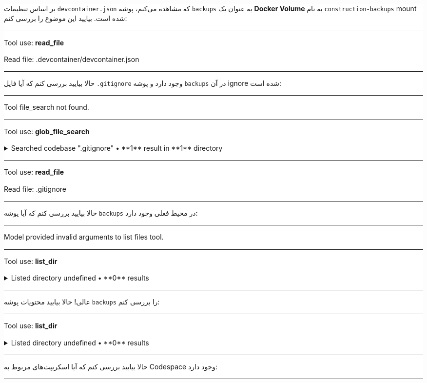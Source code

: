 بر اساس تنظیمات `devcontainer.json` که مشاهده می‌کنم، پوشه `backups` به عنوان یک **Docker Volume** به نام `construction-backups` mount شده است. بیایید این موضوع را بررسی کنم:



---

Tool use: **read_file**

Read file: .devcontainer/devcontainer.json

---

حالا بیایید بررسی کنم که آیا فایل `.gitignore` وجود دارد و پوشه `backups` در آن ignore شده است:


---

Tool file_search not found.

---

Tool use: **glob_file_search**

<details><summary>Searched codebase ".gitignore" • **1** result in **1** directory</summary></details>

---

Tool use: **read_file**

Read file: .gitignore

---

حالا بیایید بررسی کنم که آیا پوشه `backups` در محیط فعلی وجود دارد:


---

Model provided invalid arguments to list files tool.

---

Tool use: **list_dir**

<details><summary>Listed directory undefined • **0** results</summary></details>

---

عالی! حالا بیایید محتویات پوشه `backups` را بررسی کنم:


---

Tool use: **list_dir**

<details><summary>Listed directory undefined • **0** results</summary></details>

---

حالا بیایید بررسی کنم که آیا اسکریپت‌های مربوط به Codespace وجود دارد:


---